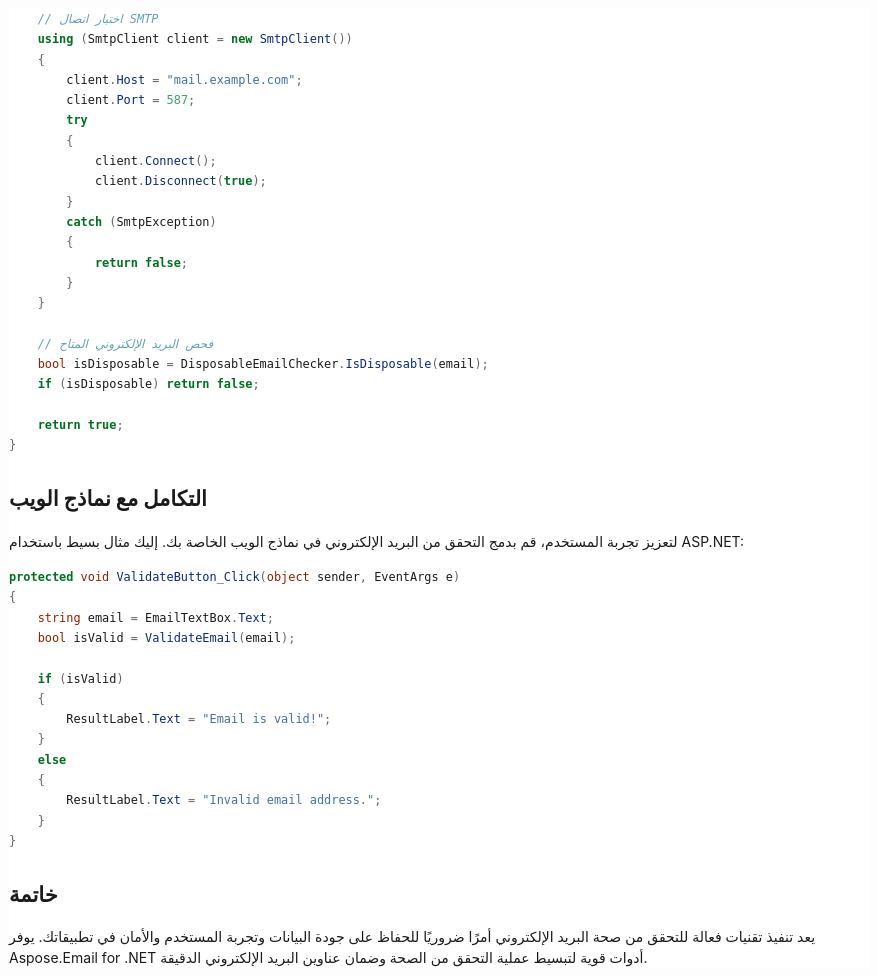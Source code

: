```csharp
    // اختبار اتصال SMTP
    using (SmtpClient client = new SmtpClient())
    {
        client.Host = "mail.example.com";
        client.Port = 587;
        try
        {
            client.Connect();
            client.Disconnect(true);
        }
        catch (SmtpException)
        {
            return false;
        }
    }
    
    // فحص البريد الإلكتروني المتاح
    bool isDisposable = DisposableEmailChecker.IsDisposable(email);
    if (isDisposable) return false;
    
    return true;
}
```

## التكامل مع نماذج الويب

لتعزيز تجربة المستخدم، قم بدمج التحقق من البريد الإلكتروني في نماذج الويب الخاصة بك. إليك مثال بسيط باستخدام ASP.NET:

```csharp
protected void ValidateButton_Click(object sender, EventArgs e)
{
    string email = EmailTextBox.Text;
    bool isValid = ValidateEmail(email);
    
    if (isValid)
    {
        ResultLabel.Text = "Email is valid!";
    }
    else
    {
        ResultLabel.Text = "Invalid email address.";
    }
}
```

## خاتمة

يعد تنفيذ تقنيات فعالة للتحقق من صحة البريد الإلكتروني أمرًا ضروريًا للحفاظ على جودة البيانات وتجربة المستخدم والأمان في تطبيقاتك. يوفر Aspose.Email for .NET أدوات قوية لتبسيط عملية التحقق من الصحة وضمان عناوين البريد الإلكتروني الدقيقة.
